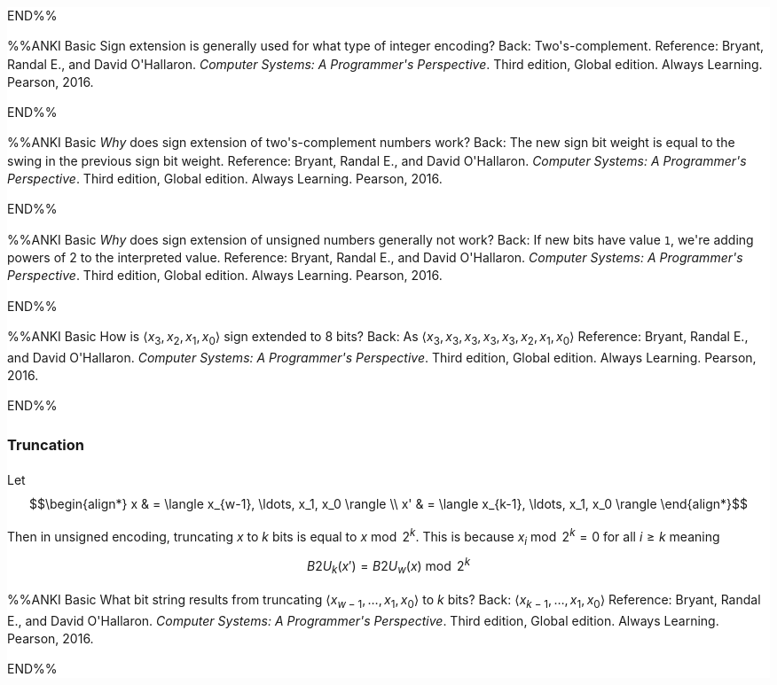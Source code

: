 END%%

%%ANKI
Basic
Sign extension is generally used for what type of integer encoding?
Back: Two's-complement.
Reference: Bryant, Randal E., and David O'Hallaron. *Computer Systems: A Programmer's Perspective*. Third edition, Global edition. Always Learning. Pearson, 2016.

END%%

%%ANKI
Basic
*Why* does sign extension of two's-complement numbers work?
Back: The new sign bit weight is equal to the swing in the previous sign bit weight.
Reference: Bryant, Randal E., and David O'Hallaron. *Computer Systems: A Programmer's Perspective*. Third edition, Global edition. Always Learning. Pearson, 2016.

END%%

%%ANKI
Basic
*Why* does sign extension of unsigned numbers generally not work?
Back: If new bits have value `1`, we're adding powers of $2$ to the interpreted value.
Reference: Bryant, Randal E., and David O'Hallaron. *Computer Systems: A Programmer's Perspective*. Third edition, Global edition. Always Learning. Pearson, 2016.

END%%

%%ANKI
Basic
How is $\langle x_3, x_2, x_1, x_0 \rangle$ sign extended to 8 bits?
Back: As $\langle x_3, x_3, x_3, x_3, x_3, x_2, x_1, x_0 \rangle$
Reference: Bryant, Randal E., and David O'Hallaron. *Computer Systems: A Programmer's Perspective*. Third edition, Global edition. Always Learning. Pearson, 2016.

END%%

### Truncation

Let $$\begin{align*}
x & = \langle x_{w-1}, \ldots, x_1, x_0 \rangle \\
x' & = \langle x_{k-1}, \ldots, x_1, x_0 \rangle
\end{align*}$$

Then in unsigned encoding, truncating $x$ to $k$ bits is equal to $x \bmod 2^k$. This is because $x_i \bmod 2^k = 0$ for all $i \geq k$ meaning $$B2U_k(x') = B2U_w(x) \bmod 2^k$$

%%ANKI
Basic
What bit string results from truncating $\langle x_{w-1}, \ldots, x_1, x_0 \rangle$ to $k$ bits?
Back: $\langle x_{k-1}, \ldots, x_1, x_0 \rangle$
Reference: Bryant, Randal E., and David O'Hallaron. *Computer Systems: A Programmer's Perspective*. Third edition, Global edition. Always Learning. Pearson, 2016.

END%%
